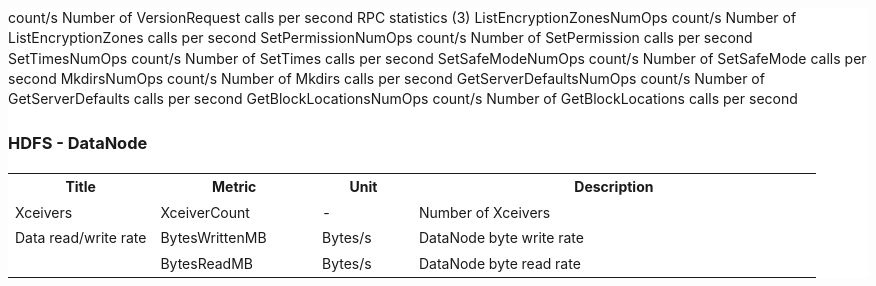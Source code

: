 <td >count/s</td>
<td >Number of VersionRequest calls per second</td>
</tr>	
<tr>
<td rowspan=7>RPC statistics (3)</td>
<td >ListEncryptionZonesNumOps </td>
<td >count/s</td>
<td >	Number of ListEncryptionZones calls per second</td>
</tr>			
<tr>
<td >SetPermissionNumOps </td>
<td >count/s</td>
<td >	Number of SetPermission calls per second</td>
</tr>		
<tr>
<td >SetTimesNumOps </td>
<td >count/s</td>
<td >	Number of SetTimes calls per second</td>
</tr>	
<tr>
<td >SetSafeModeNumOps </td>
<td >count/s</td>
<td >	Number of SetSafeMode calls per second</td>
</tr>	
<tr>
<td >MkdirsNumOps </td>
<td >count/s</td>
<td >	Number of Mkdirs calls per second</td>
</tr>	
<tr>
<td >GetServerDefaultsNumOps </td>
<td >count/s</td>
<td >	Number of GetServerDefaults calls per second</td>
</tr>	
<tr>
<td >GetBlockLocationsNumOps </td>
<td >count/s</td>
<td >Number of GetBlockLocations calls per second</td>
</tr>	
</table>

### HDFS - DataNode
<table>
<tr>
<th width=18%>Title</th>
<th width=20%>Metric</th>
<th width=12%>Unit</th>
<th width=50%>Description</th>
</tr><tr>
<td >Xceivers</td>
<td >XceiverCount </td>
<td > - </td>
<td >Number of Xceivers</td>
</tr><tr>
<td rowspan=4>Data read/write rate</td>
<td >BytesWrittenMB</td>
<td >Bytes/s </td>
<td >DataNode byte write rate</td>
</tr><tr>
<td >BytesReadMB</td>
<td >Bytes/s </td>
<td >DataNode byte read rate</td>
</tr><tr>